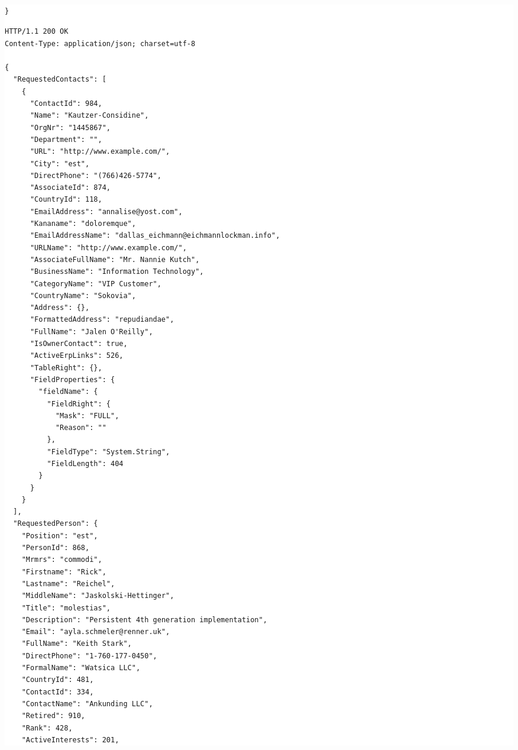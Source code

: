 ```http!
}
```

```http_
HTTP/1.1 200 OK
Content-Type: application/json; charset=utf-8

{
  "RequestedContacts": [
    {
      "ContactId": 984,
      "Name": "Kautzer-Considine",
      "OrgNr": "1445867",
      "Department": "",
      "URL": "http://www.example.com/",
      "City": "est",
      "DirectPhone": "(766)426-5774",
      "AssociateId": 874,
      "CountryId": 118,
      "EmailAddress": "annalise@yost.com",
      "Kananame": "doloremque",
      "EmailAddressName": "dallas_eichmann@eichmannlockman.info",
      "URLName": "http://www.example.com/",
      "AssociateFullName": "Mr. Nannie Kutch",
      "BusinessName": "Information Technology",
      "CategoryName": "VIP Customer",
      "CountryName": "Sokovia",
      "Address": {},
      "FormattedAddress": "repudiandae",
      "FullName": "Jalen O'Reilly",
      "IsOwnerContact": true,
      "ActiveErpLinks": 526,
      "TableRight": {},
      "FieldProperties": {
        "fieldName": {
          "FieldRight": {
            "Mask": "FULL",
            "Reason": ""
          },
          "FieldType": "System.String",
          "FieldLength": 404
        }
      }
    }
  ],
  "RequestedPerson": {
    "Position": "est",
    "PersonId": 868,
    "Mrmrs": "commodi",
    "Firstname": "Rick",
    "Lastname": "Reichel",
    "MiddleName": "Jaskolski-Hettinger",
    "Title": "molestias",
    "Description": "Persistent 4th generation implementation",
    "Email": "ayla.schmeler@renner.uk",
    "FullName": "Keith Stark",
    "DirectPhone": "1-760-177-0450",
    "FormalName": "Watsica LLC",
    "CountryId": 481,
    "ContactId": 334,
    "ContactName": "Ankunding LLC",
    "Retired": 910,
    "Rank": 428,
    "ActiveInterests": 201,
```